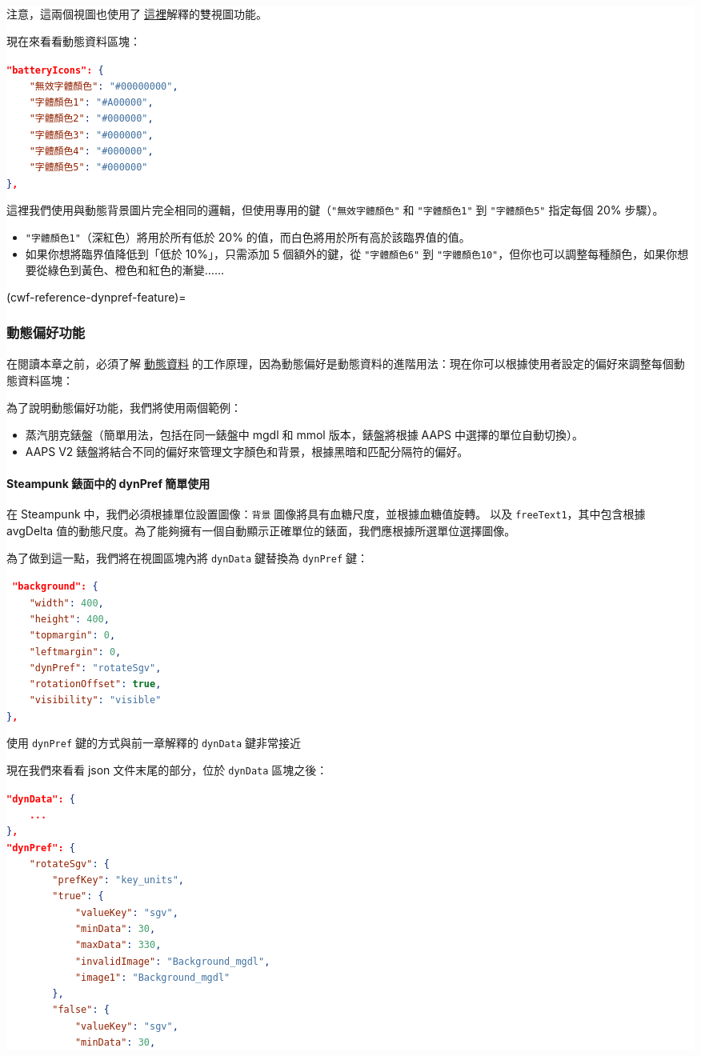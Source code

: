 注意，這兩個視圖也使用了 [這裡](cwf-reference-twinview-feature)解釋的雙視圖功能。

現在來看看動態資料區塊：

```json
"batteryIcons": {
    "無效字體顏色": "#00000000",
    "字體顏色1": "#A00000",
    "字體顏色2": "#000000",
    "字體顏色3": "#000000",
    "字體顏色4": "#000000",
    "字體顏色5": "#000000"
},
```
這裡我們使用與動態背景圖片完全相同的邏輯，但使用專用的鍵（`"無效字體顏色"` 和 `"字體顏色1"` 到 `"字體顏色5"` 指定每個 20% 步驟）。

- `"字體顏色1"`（深紅色）將用於所有低於 20% 的值，而白色將用於所有高於該臨界值的值。
- 如果你想將臨界值降低到「低於 10%」，只需添加 5 個額外的鍵，從 `"字體顏色6"` 到 `"字體顏色10"`，但你也可以調整每種顏色，如果你想要從綠色到黃色、橙色和紅色的漸變……

(cwf-reference-dynpref-feature)=

### 動態偏好功能

在閱讀本章之前，必須了解 [動態資料](cwf-reference-dyndata-feature) 的工作原理，因為動態偏好是動態資料的進階用法：現在你可以根據使用者設定的偏好來調整每個動態資料區塊：

為了說明動態偏好功能，我們將使用兩個範例：

- 蒸汽朋克錶盤（簡單用法，包括在同一錶盤中 mgdl 和 mmol 版本，錶盤將根據 AAPS 中選擇的單位自動切換）。
- AAPS V2 錶盤將結合不同的偏好來管理文字顏色和背景，根據黑暗和匹配分隔符的偏好。

#### Steampunk 錶面中的 dynPref 簡單使用

在 Steampunk 中，我們必須根據單位設置圖像：`背景` 圖像將具有血糖尺度，並根據血糖值旋轉。 以及 `freeText1`，其中包含根據 avgDelta 值的動態尺度。為了能夠擁有一個自動顯示正確單位的錶面，我們應根據所選單位選擇圖像。

為了做到這一點，我們將在視圖區塊內將 `dynData` 鍵替換為 `dynPref` 鍵：

```json
 "background": {
    "width": 400,
    "height": 400,
    "topmargin": 0,
    "leftmargin": 0,
    "dynPref": "rotateSgv",
    "rotationOffset": true,
    "visibility": "visible"
},
```
使用 `dynPref` 鍵的方式與前一章解釋的 `dynData` 鍵非常接近

現在我們來看看 json 文件末尾的部分，位於 `dynData` 區塊之後：

```json
"dynData": {
    ...
},
"dynPref": {
    "rotateSgv": {
        "prefKey": "key_units",
        "true": {
            "valueKey": "sgv",
            "minData": 30,
            "maxData": 330,
            "invalidImage": "Background_mgdl",
            "image1": "Background_mgdl"
        },
        "false": {
            "valueKey": "sgv",
            "minData": 30,
```